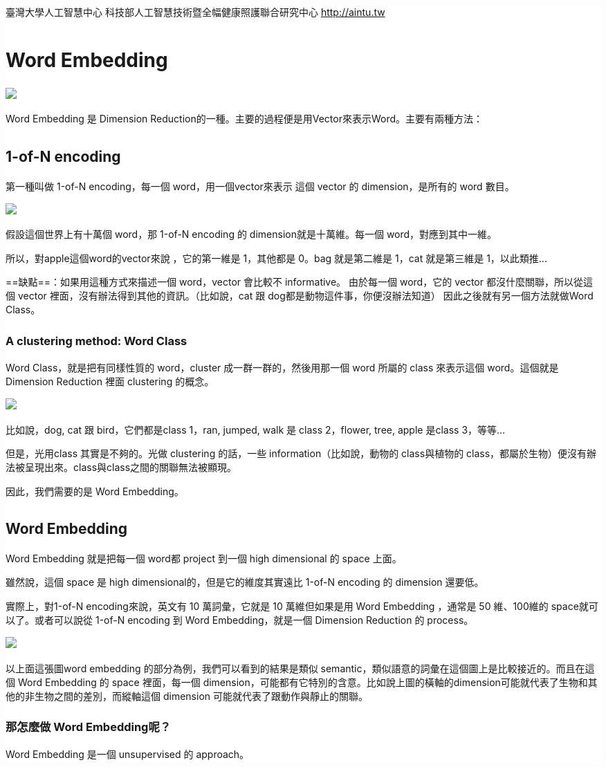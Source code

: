 臺灣大學人工智慧中心
科技部人工智慧技術暨全幅健康照護聯合研究中心
http://aintu.tw

# Word Embedding
<img src="http://ai.ntu.edu.tw/aho/JPG/Unsupervised_Learning-Word_Embedding/Unsupervised_Learning-Word_Embedding_1.jpg" width="70%">

Word Embedding 是 Dimension Reduction的一種。主要的過程便是用Vector來表示Word。主要有兩種方法：
## 1-of-N encoding
第一種叫做 1-of-N encoding，每一個 word，用一個vector來表示
這個 vector 的 dimension，是所有的 word 數目。

<img src="http://ai.ntu.edu.tw/aho/JPG/Unsupervised_Learning-Word_Embedding/Unsupervised_Learning-Word_Embedding_2.jpg" width="70%">

假設這個世界上有十萬個 word，那 1-of-N encoding 的 dimension就是十萬維。每一個 word，對應到其中一維。

所以，對apple這個word的vector來說 ，它的第一維是 1，其他都是 0。bag 就是第二維是 1，cat 就是第三維是 1，以此類推...

==缺點==：如果用這種方式來描述一個 word，vector 會比較不 informative。
由於每一個 word，它的 vector 都沒什麼關聯，所以從這個 vector 裡面，沒有辦法得到其他的資訊。（比如說，cat 跟 dog都是動物這件事，你便沒辦法知道）
因此之後就有另一個方法就做Word Class。

### A clustering method: Word Class
Word Class，就是把有同樣性質的 word，cluster 成一群一群的，然後用那一個 word 所屬的 class 來表示這個 word。這個就是 Dimension Reduction 裡面 clustering 的概念。

<img src="http://ai.ntu.edu.tw/aho/JPG/Unsupervised_Learning-Word_Embedding/Unsupervised_Learning-Word_Embedding_2.jpg" width="70%">

比如說，dog, cat 跟 bird，它們都是class 1，ran, jumped, walk 是 class 2，flower, tree, apple 是class 3，等等...

但是，光用class 其實是不夠的。光做 clustering 的話，一些 information（比如說，動物的 class與植物的 class，都屬於生物）便沒有辦法被呈現出來。class與class之間的關聯無法被顯現。

因此，我們需要的是 Word Embedding。
## Word Embedding

Word Embedding 就是把每一個 word都 project 到一個 high dimensional 的 space 上面。

雖然說，這個 space 是 high dimensional的，但是它的維度其實遠比 1-of-N encoding 的 dimension 還要低。

實際上，對1-of-N encoding來說，英文有 10 萬詞彙，它就是 10 萬維但如果是用 Word Embedding ，通常是 50 維、100維的 space就可以了。或者可以說從 1-of-N encoding 到 Word Embedding，就是一個 Dimension Reduction 的 process。

<img src="http://ai.ntu.edu.tw/aho/JPG/Unsupervised_Learning-Word_Embedding/Unsupervised_Learning-Word_Embedding_2.jpg" width="70%">

以上面這張圖word embedding 的部分為例，我們可以看到的結果是類似 semantic，類似語意的詞彙在這個圖上是比較接近的。而且在這個 Word Embedding 的 space 裡面，每一個 dimension，可能都有它特別的含意。比如說上圖的橫軸的dimension可能就代表了生物和其他的非生物之間的差別，而縱軸這個 dimension 可能就代表了跟動作與靜止的關聯。

### 那怎麼做 Word Embedding呢？

Word Embedding 是一個 unsupervised 的 approach。
